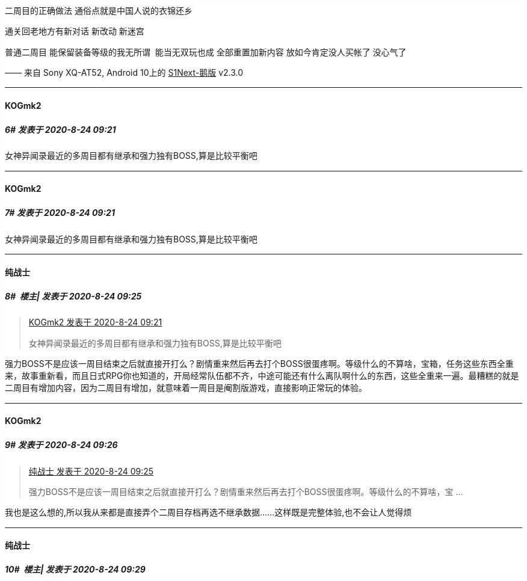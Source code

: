
二周目的正确做法
通俗点就是中国人说的衣锦还乡

通关回老地方有新对话 新改动 新迷宫

普通二周目 能保留装备等级的我无所谓  能当无双玩也成
全部重置加新内容 放如今肯定没人买帐了 没心气了 


—— 来自 Sony XQ-AT52, Android 10上的 [S1Next-鹅版](https://github.com/ykrank/S1-Next/releases) v2.3.0


-----

####  KOGmk2  
##### 6#       发表于 2020-8-24 09:21


女神异闻录最近的多周目都有继承和强力独有BOSS,算是比较平衡吧


-----

####  KOGmk2  
##### 7#       发表于 2020-8-24 09:21


女神异闻录最近的多周目都有继承和强力独有BOSS,算是比较平衡吧


-----

####  纯战士  
##### 8#         楼主| 发表于 2020-8-24 09:25


<blockquote><a href="httphttps://bbs.saraba1st.com/2b/forum.php?mod=redirect&amp;goto=findpost&amp;pid=48531509&amp;ptid=1956243" target="_blank">KOGmk2 发表于 2020-8-24 09:21</a>

女神异闻录最近的多周目都有继承和强力独有BOSS,算是比较平衡吧</blockquote>
强力BOSS不是应该一周目结束之后就直接开打么？剧情重来然后再去打个BOSS很蛋疼啊。等级什么的不算啥，宝箱，任务这些东西全重来，故事重新看，而且日式RPG你也知道的，开局经常队伍都不齐，中途可能还有什么离队啊什么的东西，这些全重来一遍。最糟糕的就是二周目有增加内容，因为二周目有增加，就意味着一周目是阉割版游戏，直接影响正常玩的体验。


-----

####  KOGmk2  
##### 9#       发表于 2020-8-24 09:26


<blockquote><a href="httphttps://bbs.saraba1st.com/2b/forum.php?mod=redirect&amp;goto=findpost&amp;pid=48531543&amp;ptid=1956243" target="_blank">纯战士 发表于 2020-8-24 09:25</a>

强力BOSS不是应该一周目结束之后就直接开打么？剧情重来然后再去打个BOSS很蛋疼啊。等级什么的不算啥，宝 ...</blockquote>
我也是这么想的,所以我从来都是直接弄个二周目存档再选不继承数据......这样既是完整体验,也不会让人觉得烦


-----

####  纯战士  
##### 10#         楼主| 发表于 2020-8-24 09:29
